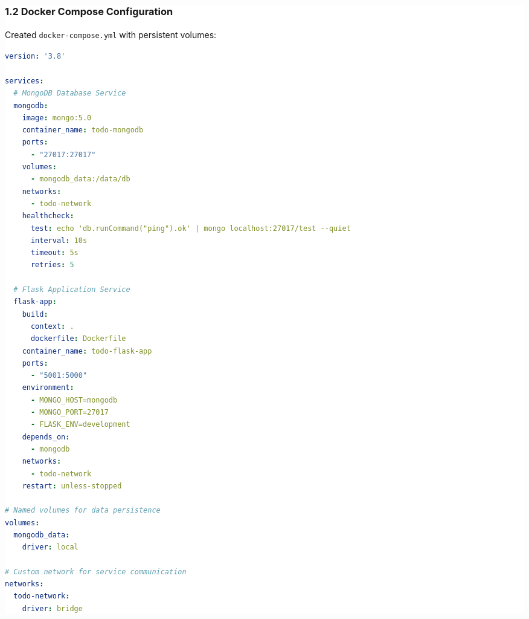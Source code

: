 ### 1.2 Docker Compose Configuration

Created `docker-compose.yml` with persistent volumes:

```yaml
version: '3.8'

services:
  # MongoDB Database Service
  mongodb:
    image: mongo:5.0
    container_name: todo-mongodb
    ports:
      - "27017:27017"
    volumes:
      - mongodb_data:/data/db
    networks:
      - todo-network
    healthcheck:
      test: echo 'db.runCommand("ping").ok' | mongo localhost:27017/test --quiet
      interval: 10s
      timeout: 5s
      retries: 5

  # Flask Application Service
  flask-app:
    build:
      context: .
      dockerfile: Dockerfile
    container_name: todo-flask-app
    ports:
      - "5001:5000"
    environment:
      - MONGO_HOST=mongodb
      - MONGO_PORT=27017
      - FLASK_ENV=development
    depends_on:
      - mongodb
    networks:
      - todo-network
    restart: unless-stopped

# Named volumes for data persistence
volumes:
  mongodb_data:
    driver: local

# Custom network for service communication
networks:
  todo-network:
    driver: bridge
```
